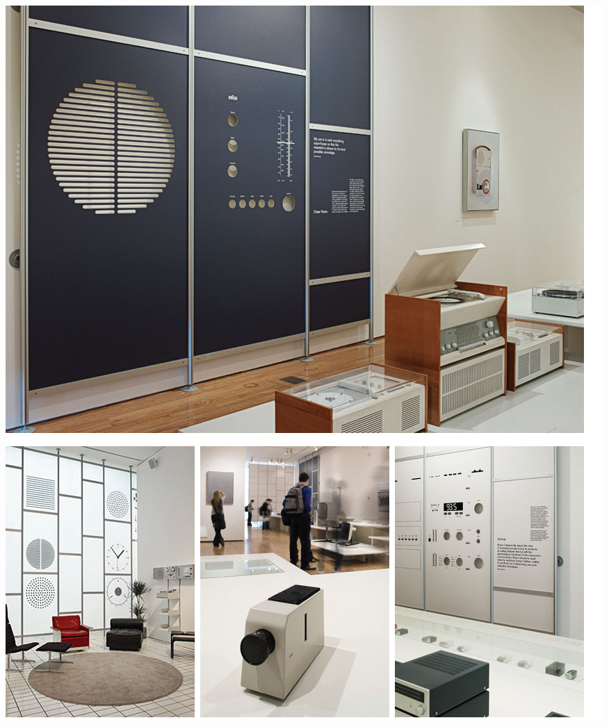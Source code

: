 ![DR_Design_3](/media/files/2014/10/DieterRams/DR_2_3.jpg)

![DR_Design_4](/media/files/2014/10/DieterRams/DR_1_5.jpg)
